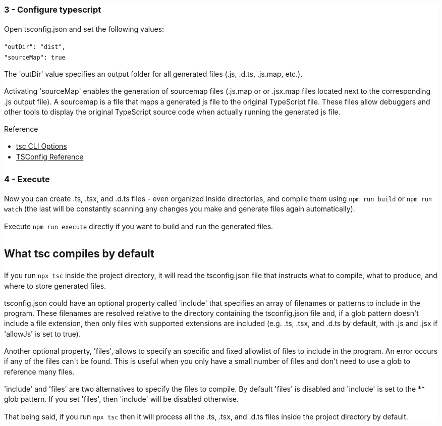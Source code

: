 ### 3 - Configure typescript

Open tsconfig.json and set the following values:

```
"outDir": "dist",
"sourceMap": true
```

The 'outDir' value specifies an output folder for all generated files (.js,
.d.ts, .js.map, etc.).

Activating 'sourceMap' enables the generation of sourcemap files (.js.map or or
.jsx.map files located next to the corresponding .js output file). A sourcemap
is a file that maps a generated js file to the original TypeScript file. These
files allow debuggers and other tools to display the original TypeScript source
code when actually running the generated js file.

Reference
- [tsc CLI Options](https://www.typescriptlang.org/docs/handbook/compiler-options.html)
- [TSConfig Reference](https://www.typescriptlang.org/tsconfig)

### 4 - Execute

Now you can create .ts, .tsx, and .d.ts files - even organized inside
directories, and compile them using `npm run build` or `npm run watch` (the last
will be constantly scanning any changes you make and generate files again
automatically).

Execute `npm run execute` directly if you want to build and run the generated
files.

## What tsc compiles by default

If you run `npx tsc` inside the project directory, it will read the
tsconfig.json file that instructs what to compile, what to produce, and
where to store generated files.

tsconfig.json could have an optional property called 'include' that specifies an
array of filenames or patterns to include in the program. These filenames are
resolved relative to the directory containing the tsconfig.json file and, if a
glob pattern doesn't include a file extension, then only files with supported
extensions are included (e.g. .ts, .tsx, and .d.ts by default, with .js and
.jsx if 'allowJs' is set to true).

Another optional property, 'files', allows to specify an specific and fixed
allowlist of files to include in the program. An error occurs if any of the
files can't be found. This is useful when you only have a small number of files
and don't need to use a glob to reference many files.

'include' and 'files' are two alternatives to specify the files to compile. By
default 'files' is disabled and 'include' is set to the ** glob pattern. If you
set 'files', then 'include' will be disabled otherwise.

That being said, if you run `npx tsc` then it will process all the .ts, .tsx,
and .d.ts files inside the project directory by default.
